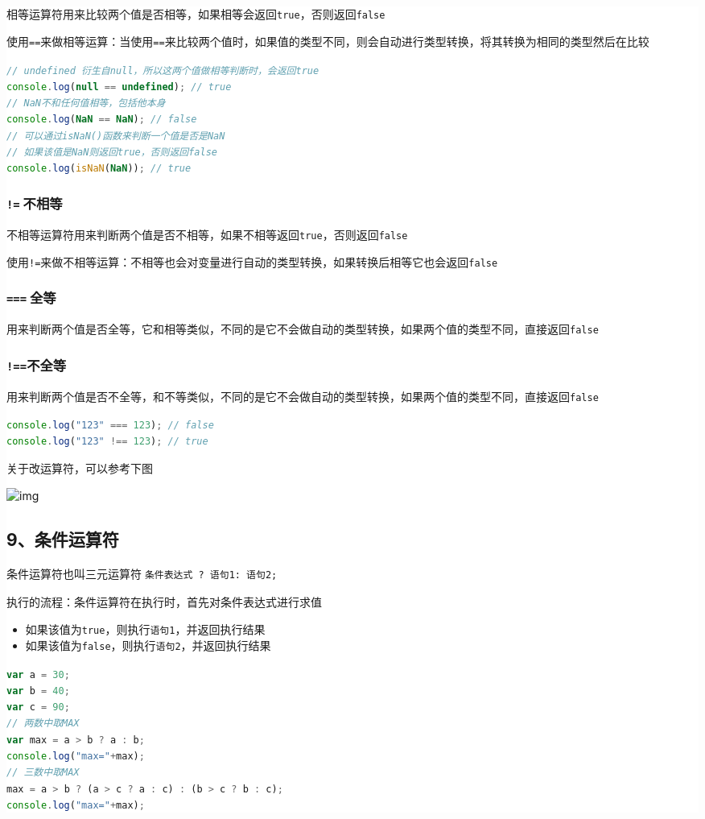 相等运算符用来比较两个值是否相等，如果相等会返回`true`，否则返回`false`

使用`==`来做相等运算：当使用`==`来比较两个值时，如果值的类型不同，则会自动进行类型转换，将其转换为相同的类型然后在比较

```javascript
// undefined 衍生自null，所以这两个值做相等判断时，会返回true
console.log(null == undefined); // true
// NaN不和任何值相等，包括他本身
console.log(NaN == NaN); // false
// 可以通过isNaN()函数来判断一个值是否是NaN
// 如果该值是NaN则返回true，否则返回false
console.log(isNaN(NaN)); // true
```

### `!=` 不相等

不相等运算符用来判断两个值是否不相等，如果不相等返回`true`，否则返回`false`

使用`!=`来做不相等运算：不相等也会对变量进行自动的类型转换，如果转换后相等它也会返回`false`

### `===` 全等

用来判断两个值是否全等，它和相等类似，不同的是它不会做自动的类型转换，如果两个值的类型不同，直接返回`false`

### `!==`不全等

用来判断两个值是否不全等，和不等类似，不同的是它不会做自动的类型转换，如果两个值的类型不同，直接返回`false`

```javascript
console.log("123" === 123); // false
console.log("123" !== 123); // true
```

关于改运算符，可以参考下图

![img](https://i.loli.net/2021/07/11/sjW1ErMbcz4OZpD.png)



## 9、条件运算符

条件运算符也叫三元运算符 `条件表达式 ? 语句1: 语句2;`

执行的流程：条件运算符在执行时，首先对条件表达式进行求值

- 如果该值为`true`，则执行`语句1`，并返回执行结果
- 如果该值为`false`，则执行`语句2`，并返回执行结果

```javascript
var a = 30;
var b = 40;
var c = 90;
// 两数中取MAX
var max = a > b ? a : b;
console.log("max="+max);
// 三数中取MAX
max = a > b ? (a > c ? a : c) : (b > c ? b : c);
console.log("max="+max);
```
